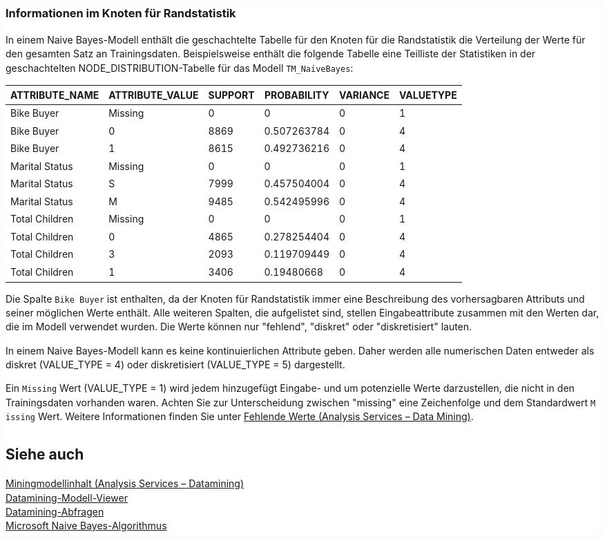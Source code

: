 ###  <a name="bkmk_margstats"></a> Informationen im Knoten für Randstatistik  
 In einem Naive Bayes-Modell enthält die geschachtelte Tabelle für den Knoten für die Randstatistik die Verteilung der Werte für den gesamten Satz an Trainingsdaten. Beispielsweise enthält die folgende Tabelle eine Teilliste der Statistiken in der geschachtelten NODE_DISTRIBUTION-Tabelle für das Modell `TM_NaiveBayes`:  
  
|ATTRIBUTE_NAME|ATTRIBUTE_VALUE|SUPPORT|PROBABILITY|VARIANCE|VALUETYPE|  
|---------------------|----------------------|-------------|-----------------|--------------|---------------|  
|Bike Buyer|Missing|0|0|0|1|  
|Bike Buyer|0|8869|0.507263784|0|4|  
|Bike Buyer|1|8615|0.492736216|0|4|  
|Marital Status|Missing|0|0|0|1|  
|Marital Status|S|7999|0.457504004|0|4|  
|Marital Status|M|9485|0.542495996|0|4|  
|Total Children|Missing|0|0|0|1|  
|Total Children|0|4865|0.278254404|0|4|  
|Total Children|3|2093|0.119709449|0|4|  
|Total Children|1|3406|0.19480668|0|4|  
  
 Die Spalte `Bike Buyer` ist enthalten, da der Knoten für Randstatistik immer eine Beschreibung des vorhersagbaren Attributs und seiner möglichen Werte enthält. Alle weiteren Spalten, die aufgelistet sind, stellen Eingabeattribute zusammen mit den Werten dar, die im Modell verwendet wurden. Die Werte können nur "fehlend", "diskret" oder "diskretisiert" lauten.  
  
 In einem Naive Bayes-Modell kann es keine kontinuierlichen Attribute geben. Daher werden alle numerischen Daten entweder als diskret (VALUE_TYPE = 4) oder diskretisiert (VALUE_TYPE = 5) dargestellt.  
  
 Ein `Missing` Wert (VALUE_TYPE = 1) wird jedem hinzugefügt Eingabe- und um potenzielle Werte darzustellen, die nicht in den Trainingsdaten vorhanden waren. Achten Sie zur Unterscheidung zwischen "missing" eine Zeichenfolge und dem Standardwert `Missing` Wert. Weitere Informationen finden Sie unter [Fehlende Werte &#40;Analysis Services – Data Mining&#41;](missing-values-analysis-services-data-mining.md).  
  
## <a name="see-also"></a>Siehe auch  
 [Miningmodellinhalt &#40;Analysis Services – Datamining&#41;](mining-model-content-analysis-services-data-mining.md)   
 [Datamining-Modell-Viewer](data-mining-model-viewers.md)   
 [Datamining-Abfragen](data-mining-queries.md)   
 [Microsoft Naive Bayes-Algorithmus](microsoft-naive-bayes-algorithm.md)  
  
  
